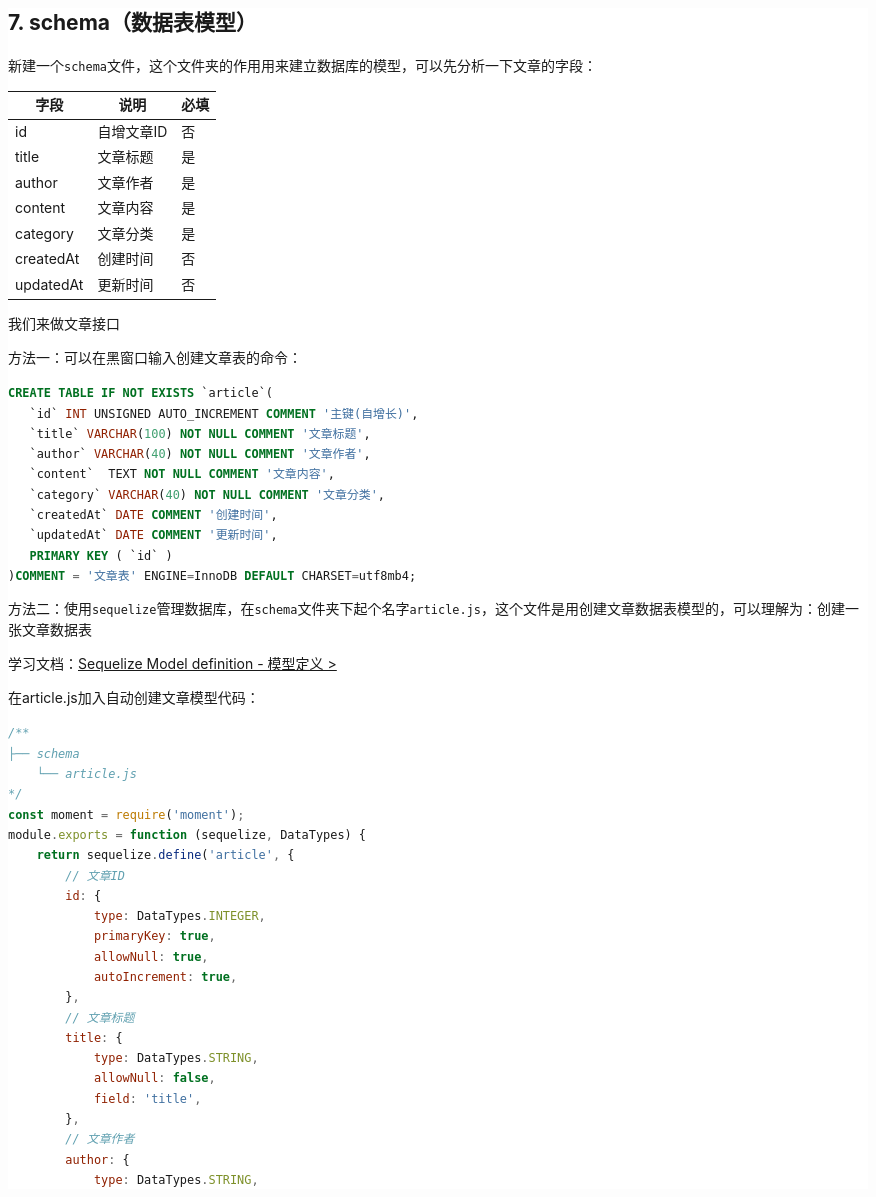 ## 7. schema（数据表模型）

新建一个`schema`文件，这个文件夹的作用用来建立数据库的模型，可以先分析一下文章的字段：

|字段|说明|必填|
|--|--|--|
|id|自增文章ID|否|
|title|文章标题|是|
|author|文章作者|是|
|content|文章内容|是|
|category|文章分类|是|
|createdAt|创建时间|否|
|updatedAt|更新时间|否|

我们来做文章接口

方法一：可以在黑窗口输入创建文章表的命令：

``` sql
CREATE TABLE IF NOT EXISTS `article`(
   `id` INT UNSIGNED AUTO_INCREMENT COMMENT '主键(自增长)',
   `title` VARCHAR(100) NOT NULL COMMENT '文章标题',
   `author` VARCHAR(40) NOT NULL COMMENT '文章作者',
   `content`  TEXT NOT NULL COMMENT '文章内容',
   `category` VARCHAR(40) NOT NULL COMMENT '文章分类',
   `createdAt` DATE COMMENT '创建时间',
   `updatedAt` DATE COMMENT '更新时间',
   PRIMARY KEY ( `id` )
)COMMENT = '文章表' ENGINE=InnoDB DEFAULT CHARSET=utf8mb4;
```

方法二：使用`sequelize`管理数据库，在`schema`文件夹下起个名字`article.js`，这个文件是用创建文章数据表模型的，可以理解为：创建一张文章数据表

学习文档：[Sequelize Model definition - 模型定义 >](https://github.com/demopark/sequelize-docs-Zh-CN/blob/master/models-definition.md)

在article.js加入自动创建文章模型代码：

``` js
/**
├── schema
    └── article.js
*/
const moment = require('moment');
module.exports = function (sequelize, DataTypes) {
    return sequelize.define('article', {
        // 文章ID
        id: {
            type: DataTypes.INTEGER,
            primaryKey: true,
            allowNull: true,
            autoIncrement: true,
        },
        // 文章标题
        title: {
            type: DataTypes.STRING,
            allowNull: false,
            field: 'title',
        },
        // 文章作者
        author: {
            type: DataTypes.STRING,
```